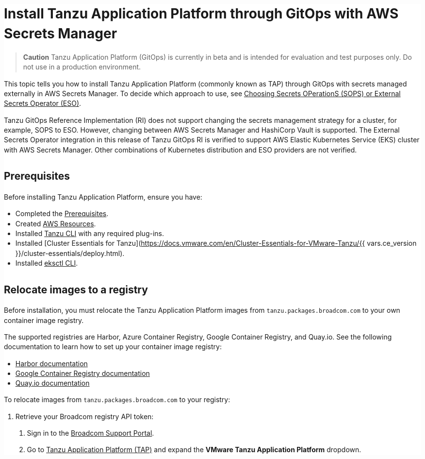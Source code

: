 # Install Tanzu Application Platform through GitOps with AWS Secrets Manager

>**Caution** Tanzu Application Platform (GitOps) is currently in beta and is intended for evaluation and test purposes only. Do not use in a production environment.



This topic tells you how to install Tanzu Application Platform (commonly known as TAP)
through GitOps with secrets managed externally in AWS Secrets Manager.
To decide which approach to use, see [Choosing Secrets OPerationS (SOPS) or External Secrets Operator (ESO)](../reference.hbs.md#choosing-sops-or-eso).

Tanzu GitOps Reference Implementation (RI) does not support changing the secrets management strategy for a cluster, for example, SOPS to ESO. However, changing between AWS Secrets Manager and HashiCorp Vault is supported.
The External Secrets Operator integration in this release of Tanzu GitOps RI
is verified to support AWS Elastic Kubernetes Service (EKS) cluster with AWS Secrets Manager.
Other combinations of Kubernetes distribution and ESO providers are not verified.

## <a id='prerequisites'></a>Prerequisites

Before installing Tanzu Application Platform, ensure you have:

- Completed the [Prerequisites](../../prerequisites.hbs.md).
- Created [AWS Resources](../../install-aws/resources.hbs.md).
- Installed [Tanzu CLI](../../install-tanzu-cli.hbs.md) with any required plug-ins.
- Installed [Cluster Essentials for Tanzu](https://docs.vmware.com/en/Cluster-Essentials-for-VMware-Tanzu/{{ vars.ce_version }}/cluster-essentials/deploy.html).
- Installed [eksctl CLI](https://github.com/weaveworks/eksctl#installation).

## <a id='relocate-images-to-a-registry'></a> Relocate images to a registry

Before installation, you must relocate the Tanzu Application Platform images from
`tanzu.packages.broadcom.com` to your own container image registry.

The supported registries are Harbor, Azure Container Registry, Google Container Registry,
and Quay.io.
See the following documentation to learn how to set up your container image registry:

- [Harbor documentation](https://goharbor.io/docs/2.5.0/)
- [Google Container Registry documentation](https://cloud.google.com/container-registry/docs)
- [Quay.io documentation](https://docs.projectquay.io/welcome.html)

To relocate images from `tanzu.packages.broadcom.com` to your registry:

1. Retrieve your Broadcom registry API token:

    1. Sign in to the [Broadcom Support Portal](https://support.broadcom.com).

    1. Go to [Tanzu Application Platform (TAP)](https://support.broadcom.com/group/ecx/productdownloads?subfamily=VMware%20Tanzu%20Application%20Platform)
       and expand the **VMware Tanzu Application Platform** dropdown.
